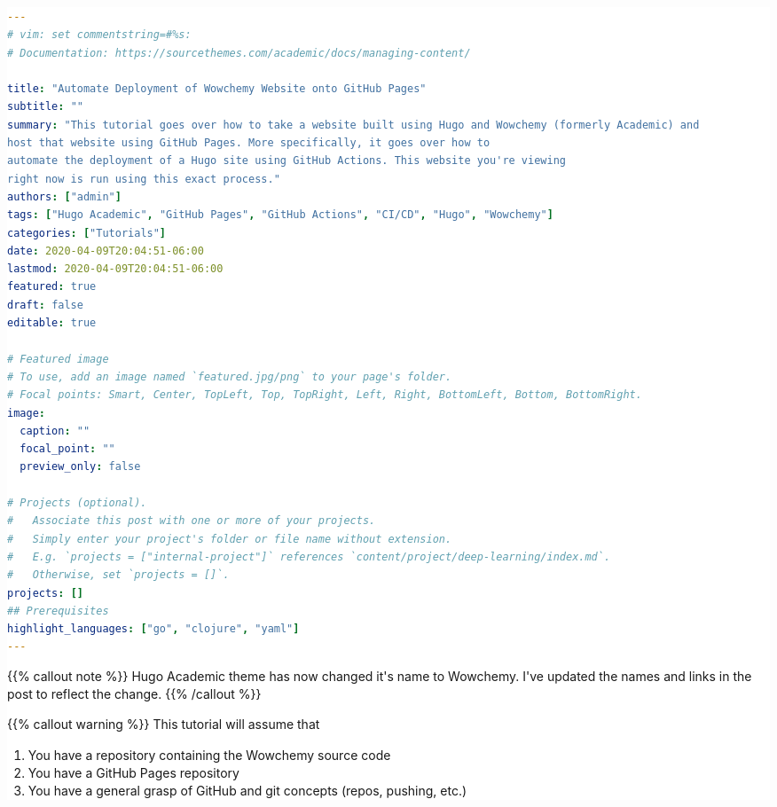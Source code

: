 ```yaml
---
# vim: set commentstring=#%s:
# Documentation: https://sourcethemes.com/academic/docs/managing-content/

title: "Automate Deployment of Wowchemy Website onto GitHub Pages"
subtitle: ""
summary: "This tutorial goes over how to take a website built using Hugo and Wowchemy (formerly Academic) and
host that website using GitHub Pages. More specifically, it goes over how to
automate the deployment of a Hugo site using GitHub Actions. This website you're viewing
right now is run using this exact process."
authors: ["admin"]
tags: ["Hugo Academic", "GitHub Pages", "GitHub Actions", "CI/CD", "Hugo", "Wowchemy"]
categories: ["Tutorials"]
date: 2020-04-09T20:04:51-06:00
lastmod: 2020-04-09T20:04:51-06:00
featured: true
draft: false
editable: true

# Featured image
# To use, add an image named `featured.jpg/png` to your page's folder.
# Focal points: Smart, Center, TopLeft, Top, TopRight, Left, Right, BottomLeft, Bottom, BottomRight.
image:
  caption: ""
  focal_point: ""
  preview_only: false

# Projects (optional).
#   Associate this post with one or more of your projects.
#   Simply enter your project's folder or file name without extension.
#   E.g. `projects = ["internal-project"]` references `content/project/deep-learning/index.md`.
#   Otherwise, set `projects = []`.
projects: []
## Prerequisites
highlight_languages: ["go", "clojure", "yaml"]
---
```


{{% callout note %}}
Hugo Academic theme has now changed it's name to Wowchemy.  I've updated the
names and links in the post to reflect the change.
{{% /callout %}}

{{% callout warning %}}
This tutorial will assume that

1. You have a repository containing the Wowchemy source code
2. You have a GitHub Pages repository
3. You have a general grasp of GitHub and git concepts (repos, pushing, etc.)
